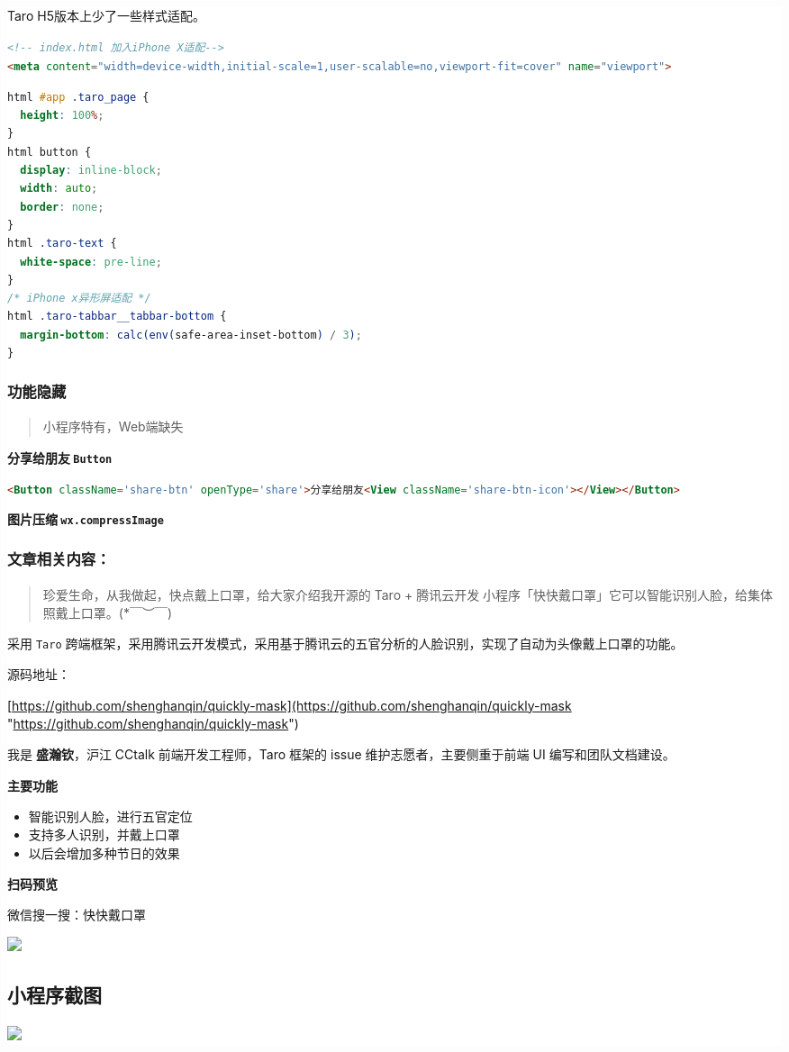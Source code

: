 Taro H5版本上少了一些样式适配。

``` html
<!-- index.html 加入iPhone X适配-->
<meta content="width=device-width,initial-scale=1,user-scalable=no,viewport-fit=cover" name="viewport">
```

```css
html #app .taro_page {
  height: 100%;
}
html button {
  display: inline-block;
  width: auto;
  border: none;
}
html .taro-text {
  white-space: pre-line;
}
/* iPhone x异形屏适配 */
html .taro-tabbar__tabbar-bottom {
  margin-bottom: calc(env(safe-area-inset-bottom) / 3);
}
```

### 功能隐藏
> 小程序特有，Web端缺失

**分享给朋友 `Button`**

```html
<Button className='share-btn' openType='share'>分享给朋友<View className='share-btn-icon'></View></Button>
```

**图片压缩 `wx.compressImage`**


### 文章相关内容：

> 珍爱生命，从我做起，快点戴上口罩，给大家介绍我开源的 Taro + 腾讯云开发 小程序「快快戴口罩」它可以智能识别人脸，给集体照戴上口罩。(*￣︶￣)

采用 `Taro` 跨端框架，采用腾讯云开发模式，采用基于腾讯云的五官分析的人脸识别，实现了自动为头像戴上口罩的功能。

源码地址：

[https://github.com/shenghanqin/quickly-mask](https://github.com/shenghanqin/quickly-mask "https://github.com/shenghanqin/quickly-mask")

我是 **盛瀚钦**，沪江 CCtalk 前端开发工程师，Taro 框架的 issue 维护志愿者，主要侧重于前端 UI 编写和团队文档建设。

**主要功能**

- 智能识别人脸，进行五官定位
- 支持多人识别，并戴上口罩
- 以后会增加多种节日的效果

**扫码预览**

微信搜一搜：快快戴口罩

![](https://n1image.hjfile.cn/res7/2020/02/02/e40fff62cb635dd9be797226f7c266ed.png)

## 小程序截图
![](https://n1other.hjfile.cn/res7/2020/02/10/1b0add271a294e2bf1140d124eaf595b.JPG)


